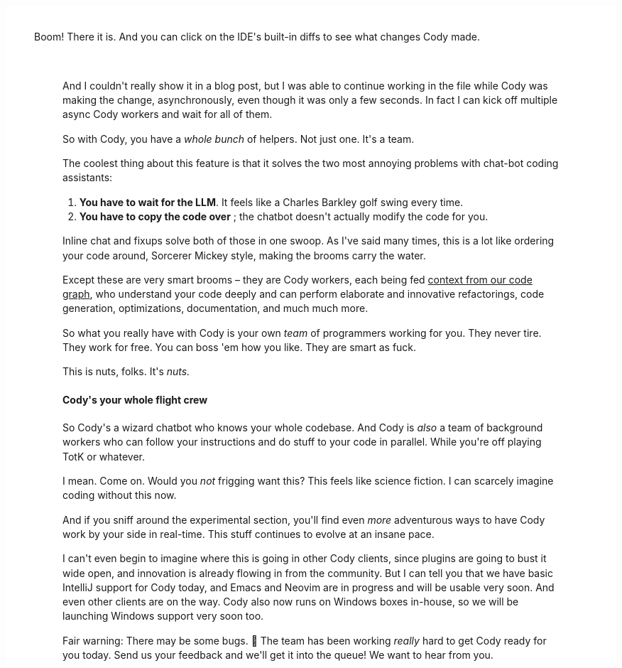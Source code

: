 <Figure
    src="https://storage.googleapis.com/sourcegraph-assets/blog/all-you-need-is-cody/blog%20images/image11.png"
/><br/>

Boom! There it is. And you can click on the IDE's built-in diffs to see what changes Cody made.

<Figure
    src="https://storage.googleapis.com/sourcegraph-assets/blog/all-you-need-is-cody/blog%20images/image2.png"
/><br/>

And I couldn't really show it in a blog post, but I was able to continue working in the file while Cody was making the change, asynchronously, even though it was only a few seconds. In fact I can kick off multiple async Cody workers and wait for all of them.

So with Cody, you have a _whole bunch_ of helpers. Not just one. It's a team.

The coolest thing about this feature is that it solves the two most annoying problems with chat-bot coding assistants:

1. **You have to wait for the LLM**. It feels like a Charles Barkley golf swing every time.
2. **You have to copy the code over** ; the chatbot doesn't actually modify the code for you.

Inline chat and fixups solve both of those in one swoop. As I've said many times, this is a lot like ordering your code around, Sorcerer Mickey style, making the brooms carry the water.

Except these are very smart brooms – they are Cody workers, each being fed [context from our code graph](https://about.sourcegraph.com/whitepaper/cody-context-architecture.pdf), who understand your code deeply and can perform elaborate and innovative refactorings, code generation, optimizations, documentation, and much much more.

So what you really have with Cody is your own _team_ of programmers working for you. They never tire. They work for free. You can boss 'em how you like. They are smart as fuck.

This is nuts, folks. It's _nuts._

#### Cody's your whole flight crew

So Cody's a wizard chatbot who knows your whole codebase. And Cody is _also_ a team of background workers who can follow your instructions and do stuff to your code in parallel. While you're off playing TotK or whatever.

I mean. Come on. Would you _not_ frigging want this? This feels like science fiction. I can scarcely imagine coding without this now.

And if you sniff around the experimental section, you'll find even _more_ adventurous ways to have Cody work by your side in real-time. This stuff continues to evolve at an insane pace.

I can't even begin to imagine where this is going in other Cody clients, since plugins are going to bust it wide open, and innovation is already flowing in from the community. But I can tell you that we have basic IntelliJ support for Cody today, and Emacs and Neovim are in progress and will be usable very soon. And even other clients are on the way. Cody also now runs on Windows boxes in-house, so we will be launching Windows support very soon too.

Fair warning: There may be some bugs. 🙂 The team has been working _really_ hard to get Cody ready for you today. Send us your feedback and we'll get it into the queue! We want to hear from you.
